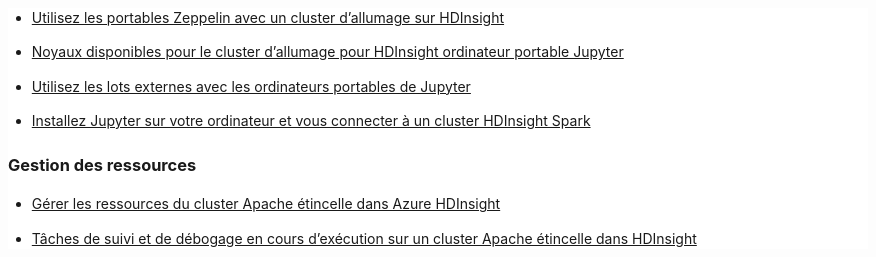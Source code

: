 * [Utilisez les portables Zeppelin avec un cluster d’allumage sur HDInsight](hdinsight-apache-spark-use-zeppelin-notebook.md)

* [Noyaux disponibles pour le cluster d’allumage pour HDInsight ordinateur portable Jupyter](hdinsight-apache-spark-jupyter-notebook-kernels.md)

* [Utilisez les lots externes avec les ordinateurs portables de Jupyter](hdinsight-apache-spark-jupyter-notebook-use-external-packages.md)

* [Installez Jupyter sur votre ordinateur et vous connecter à un cluster HDInsight Spark](hdinsight-apache-spark-jupyter-notebook-install-locally.md)

### <a name="manage-resources"></a>Gestion des ressources

* [Gérer les ressources du cluster Apache étincelle dans Azure HDInsight](hdinsight-apache-spark-resource-manager.md)

* [Tâches de suivi et de débogage en cours d’exécution sur un cluster Apache étincelle dans HDInsight](hdinsight-apache-spark-job-debugging.md)
